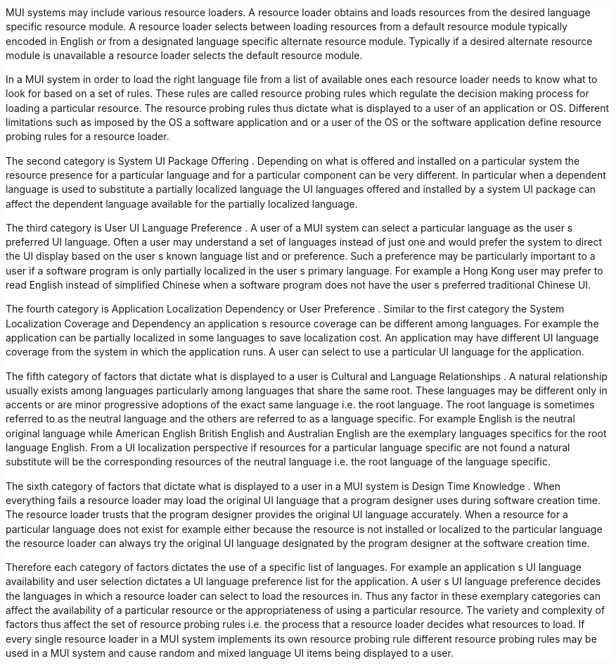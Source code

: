 MUI systems may include various resource loaders. A resource loader obtains and loads resources from the desired language specific resource module. A resource loader selects between loading resources from a default resource module typically encoded in English or from a designated language specific alternate resource module. Typically if a desired alternate resource module is unavailable a resource loader selects the default resource module.

In a MUI system in order to load the right language file from a list of available ones each resource loader needs to know what to look for based on a set of rules. These rules are called resource probing rules which regulate the decision making process for loading a particular resource. The resource probing rules thus dictate what is displayed to a user of an application or OS. Different limitations such as imposed by the OS a software application and or a user of the OS or the software application define resource probing rules for a resource loader.

The second category is System UI Package Offering . Depending on what is offered and installed on a particular system the resource presence for a particular language and for a particular component can be very different. In particular when a dependent language is used to substitute a partially localized language the UI languages offered and installed by a system UI package can affect the dependent language available for the partially localized language.

The third category is User UI Language Preference . A user of a MUI system can select a particular language as the user s preferred UI language. Often a user may understand a set of languages instead of just one and would prefer the system to direct the UI display based on the user s known language list and or preference. Such a preference may be particularly important to a user if a software program is only partially localized in the user s primary language. For example a Hong Kong user may prefer to read English instead of simplified Chinese when a software program does not have the user s preferred traditional Chinese UI.

The fourth category is Application Localization Dependency or User Preference . Similar to the first category the System Localization Coverage and Dependency an application s resource coverage can be different among languages. For example the application can be partially localized in some languages to save localization cost. An application may have different UI language coverage from the system in which the application runs. A user can select to use a particular UI language for the application.

The fifth category of factors that dictate what is displayed to a user is Cultural and Language Relationships . A natural relationship usually exists among languages particularly among languages that share the same root. These languages may be different only in accents or are minor progressive adoptions of the exact same language i.e. the root language. The root language is sometimes referred to as the neutral language and the others are referred to as a language specific. For example English is the neutral original language while American English British English and Australian English are the exemplary languages specifics for the root language English. From a UI localization perspective if resources for a particular language specific are not found a natural substitute will be the corresponding resources of the neutral language i.e. the root language of the language specific.

The sixth category of factors that dictate what is displayed to a user in a MUI system is Design Time Knowledge . When everything fails a resource loader may load the original UI language that a program designer uses during software creation time. The resource loader trusts that the program designer provides the original UI language accurately. When a resource for a particular language does not exist for example either because the resource is not installed or localized to the particular language the resource loader can always try the original UI language designated by the program designer at the software creation time.

Therefore each category of factors dictates the use of a specific list of languages. For example an application s UI language availability and user selection dictates a UI language preference list for the application. A user s UI language preference decides the languages in which a resource loader can select to load the resources in. Thus any factor in these exemplary categories can affect the availability of a particular resource or the appropriateness of using a particular resource. The variety and complexity of factors thus affect the set of resource probing rules i.e. the process that a resource loader decides what resources to load. If every single resource loader in a MUI system implements its own resource probing rule different resource probing rules may be used in a MUI system and cause random and mixed language UI items being displayed to a user.
